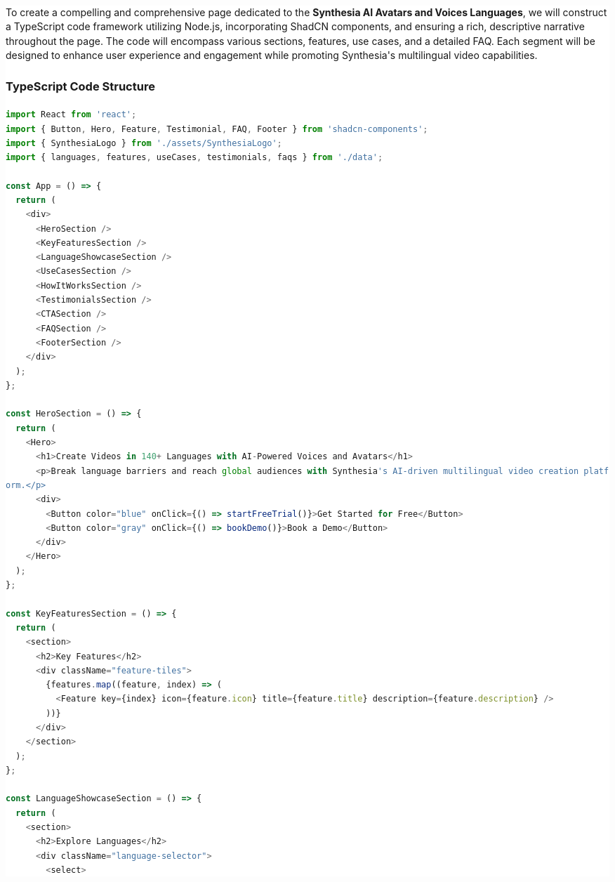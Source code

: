 To create a compelling and comprehensive page dedicated to the **Synthesia AI Avatars and Voices Languages**, we will construct a TypeScript code framework utilizing Node.js, incorporating ShadCN components, and ensuring a rich, descriptive narrative throughout the page. The code will encompass various sections, features, use cases, and a detailed FAQ. Each segment will be designed to enhance user experience and engagement while promoting Synthesia's multilingual video capabilities.

### TypeScript Code Structure

```typescript
import React from 'react';
import { Button, Hero, Feature, Testimonial, FAQ, Footer } from 'shadcn-components';
import { SynthesiaLogo } from './assets/SynthesiaLogo';
import { languages, features, useCases, testimonials, faqs } from './data';

const App = () => {
  return (
    <div>
      <HeroSection />
      <KeyFeaturesSection />
      <LanguageShowcaseSection />
      <UseCasesSection />
      <HowItWorksSection />
      <TestimonialsSection />
      <CTASection />
      <FAQSection />
      <FooterSection />
    </div>
  );
};

const HeroSection = () => {
  return (
    <Hero>
      <h1>Create Videos in 140+ Languages with AI-Powered Voices and Avatars</h1>
      <p>Break language barriers and reach global audiences with Synthesia's AI-driven multilingual video creation platform.</p>
      <div>
        <Button color="blue" onClick={() => startFreeTrial()}>Get Started for Free</Button>
        <Button color="gray" onClick={() => bookDemo()}>Book a Demo</Button>
      </div>
    </Hero>
  );
};

const KeyFeaturesSection = () => {
  return (
    <section>
      <h2>Key Features</h2>
      <div className="feature-tiles">
        {features.map((feature, index) => (
          <Feature key={index} icon={feature.icon} title={feature.title} description={feature.description} />
        ))}
      </div>
    </section>
  );
};

const LanguageShowcaseSection = () => {
  return (
    <section>
      <h2>Explore Languages</h2>
      <div className="language-selector">
        <select>
```